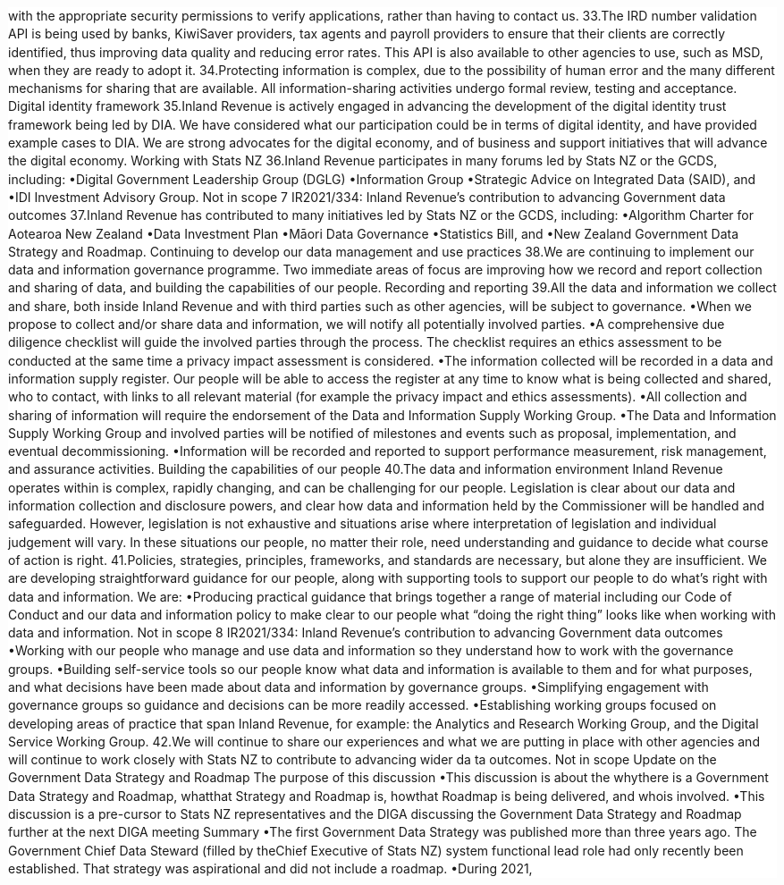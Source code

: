 with the appropriate security permissions to verify applications, rather than having to contact us. 33.The IRD number validation API is being used by banks, KiwiSaver providers, tax agents and payroll providers to ensure that their clients are correctly identified, thus improving data quality and reducing error rates. This API is also available to other agencies to use, such as MSD, when they are ready to adopt it. 34.Protecting information is complex, due to the possibility of human error and the many different mechanisms for sharing that are available. All information-sharing activities undergo formal review, testing and acceptance. Digital identity framework 35.Inland Revenue is actively engaged in advancing the development of the digital identity trust framework being led by DIA. We have considered what our participation could be in terms of digital identity, and have provided example cases to DIA. We are strong advocates for the digital economy, and of business and support initiatives that will advance the digital economy. Working with Stats NZ 36.Inland Revenue participates in many forums led by Stats NZ or the GCDS, including: •Digital Government Leadership Group (DGLG) •Information Group •Strategic Advice on Integrated Data (SAID), and •IDI Investment Advisory Group. Not in scope 7 IR2021/334: Inland Revenue’s contribution to advancing Government data outcomes 37.Inland Revenue has contributed to many initiatives led by Stats NZ or the GCDS, including: •Algorithm Charter for Aotearoa New Zealand •Data Investment Plan •Māori Data Governance •Statistics Bill, and •New Zealand Government Data Strategy and Roadmap. Continuing to develop our data management and use practices 38.We are continuing to implement our data and information governance programme. Two immediate areas of focus are improving how we record and report collection and sharing of data, and building the capabilities of our people. Recording and reporting 39.All the data and information we collect and share, both inside Inland Revenue and with third parties such as other agencies, will be subject to governance. •When we propose to collect and/or share data and information, we will notify all potentially involved parties. •A comprehensive due diligence checklist will guide the involved parties through the process. The checklist requires an ethics assessment to be conducted at the same time a privacy impact assessment is considered. •The information collected will be recorded in a data and information supply register. Our people will be able to access the register at any time to know what is being collected and shared, who to contact, with links to all relevant material (for example the privacy impact and ethics assessments). •All collection and sharing of information will require the endorsement of the Data and Information Supply Working Group. •The Data and Information Supply Working Group and involved parties will be notified of milestones and events such as proposal, implementation, and eventual decommissioning. •Information will be recorded and reported to support performance measurement, risk management, and assurance activities. Building the capabilities of our people 40.The data and information environment Inland Revenue operates within is complex, rapidly changing, and can be challenging for our people. Legislation is clear about our data and information collection and disclosure powers, and clear how data and information held by the Commissioner will be handled and safeguarded. However, legislation is not exhaustive and situations arise where interpretation of legislation and individual judgement will vary. In these situations our people, no matter their role, need understanding and guidance to decide what course of action is right. 41.Policies, strategies, principles, frameworks, and standards are necessary, but alone they are insufficient. We are developing straightforward guidance for our people, along with supporting tools to support our people to do what’s right with data and information. We are: •Producing practical guidance that brings together a range of material including our Code of Conduct and our data and information policy to make clear to our people what “doing the right thing” looks like when working with data and information. Not in scope 8 IR2021/334: Inland Revenue’s contribution to advancing Government data outcomes •Working with our people who manage and use data and information so they understand how to work with the governance groups. •Building self-service tools so our people know what data and information is available to them and for what purposes, and what decisions have been made about data and information by governance groups. •Simplifying engagement with governance groups so guidance and decisions can be more readily accessed. •Establishing working groups focused on developing areas of practice that span Inland Revenue, for example: the Analytics and Research Working Group, and the Digital Service Working Group. 42.We will continue to share our experiences and what we are putting in place with other agencies and will continue to work closely with Stats NZ to contribute to advancing wider da ta outcomes. Not in scope Update on the Government Data Strategy and Roadmap The purpose of this discussion •This discussion is about the whythere is a Government Data Strategy and Roadmap, whatthat Strategy and Roadmap is, howthat Roadmap is being delivered, and whois involved. •This discussion is a pre-cursor to Stats NZ representatives and the DIGA discussing the Government Data Strategy and Roadmap further at the next DIGA meeting Summary •The first Government Data Strategy was published more than three years ago. The Government Chief Data Steward (filled by theChief Executive of Stats NZ) system functional lead role had only recently been established. That strategy was aspirational and did not include a roadmap. •During 2021,